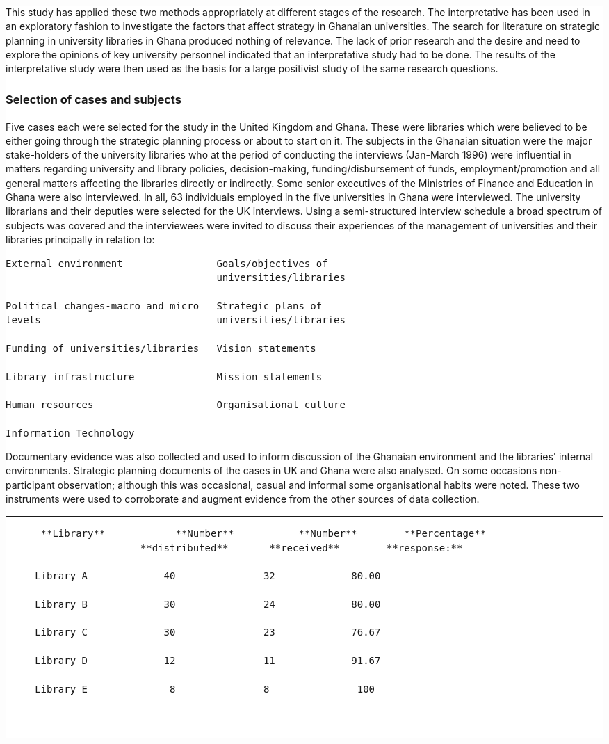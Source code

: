 This study has applied these two methods appropriately at different stages of the research. The interpretative has been used in an exploratory fashion to investigate the factors that affect strategy in Ghanaian universities. The search for literature on strategic planning in university libraries in Ghana produced nothing of relevance. The lack of prior research and the desire and need to explore the opinions of key university personnel indicated that an interpretative study had to be done. The results of the interpretative study were then used as the basis for a large positivist study of the same research questions.

### Selection of cases and subjects

Five cases each were selected for the study in the United Kingdom and Ghana. These were libraries which were believed to be either going through the strategic planning process or about to start on it. The subjects in the Ghanaian situation were the major stake-holders of the university libraries who at the period of conducting the interviews (Jan-March 1996) were influential in matters regarding university and library policies, decision-making, funding/disbursement of funds, employment/promotion and all general matters affecting the libraries directly or indirectly. Some senior executives of the Ministries of Finance and Education in Ghana were also interviewed. In all, 63 individuals employed in the five universities in Ghana were interviewed. The university librarians and their deputies were selected for the UK interviews. Using a semi-structured interview schedule a broad spectrum of subjects was covered and the interviewees were invited to discuss their experiences of the management of universities and their libraries principally in relation to:

<pre width="132">External environment                Goals/objectives of                  
                                    universities/libraries               

Political changes-macro and micro   Strategic plans of                   
levels                              universities/libraries               

Funding of universities/libraries   Vision statements                    

Library infrastructure              Mission statements                   

Human resources                     Organisational culture               

Information Technology                                                   
</pre>

Documentary evidence was also collected and used to inform discussion of the Ghanaian environment and the libraries' internal environments. Strategic planning documents of the cases in UK and Ghana were also analysed. On some occasions non-participant observation; although this was occasional, casual and informal some organisational habits were noted. These two instruments were used to corroborate and augment evidence from the other sources of data collection.

* * *

<pre width="132">      **Library**            **Number**           **Number**        **Percentage**     
                       **distributed**       **received**        **response:**     

     Library A             40               32             80.00       

     Library B             30               24             80.00       

     Library C             30               23             76.67       

     Library D             12               11             91.67       

     Library E              8               8               100        
